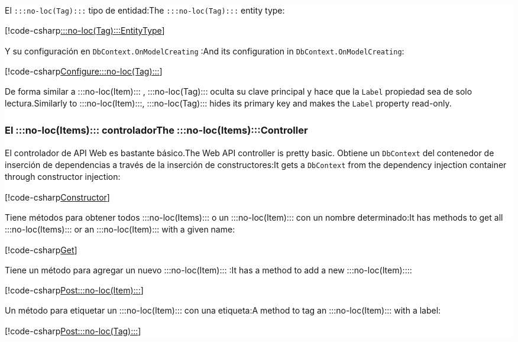 <span data-ttu-id="4c897-137">El `:::no-loc(Tag):::` tipo de entidad:</span><span class="sxs-lookup"><span data-stu-id="4c897-137">The `:::no-loc(Tag):::` entity type:</span></span>

[!code-csharp[:::no-loc(Tag):::EntityType](../../../samples/core/Miscellaneous/Testing/:::no-loc(Items):::WebApi/:::no-loc(Items):::WebApi/:::no-loc(Tag):::.cs?name=:::no-loc(Tag):::EntityType)]

<span data-ttu-id="4c897-138">Y su configuración en `DbContext.OnModelCreating` :</span><span class="sxs-lookup"><span data-stu-id="4c897-138">And its configuration in `DbContext.OnModelCreating`:</span></span>

[!code-csharp[Configure:::no-loc(Tag):::](../../../samples/core/Miscellaneous/Testing/:::no-loc(Items):::WebApi/:::no-loc(Items):::WebApi/:::no-loc(Items):::Context.cs?name=Configure:::no-loc(Tag):::)]

<span data-ttu-id="4c897-139">De forma similar a :::no-loc(Item)::: , :::no-loc(Tag)::: oculta su clave principal y hace que la `Label` propiedad sea de solo lectura.</span><span class="sxs-lookup"><span data-stu-id="4c897-139">Similarly to :::no-loc(Item):::, :::no-loc(Tag)::: hides its primary key and makes the `Label` property read-only.</span></span>

### <a name="the-no-locitemscontroller"></a><span data-ttu-id="4c897-140">El :::no-loc(Items)::: controlador</span><span class="sxs-lookup"><span data-stu-id="4c897-140">The :::no-loc(Items):::Controller</span></span>

<span data-ttu-id="4c897-141">El controlador de API Web es bastante básico.</span><span class="sxs-lookup"><span data-stu-id="4c897-141">The Web API controller is pretty basic.</span></span>
<span data-ttu-id="4c897-142">Obtiene un `DbContext` del contenedor de inserción de dependencias a través de la inserción de constructores:</span><span class="sxs-lookup"><span data-stu-id="4c897-142">It gets a `DbContext` from the dependency injection container through constructor injection:</span></span>

[!code-csharp[Constructor](../../../samples/core/Miscellaneous/Testing/:::no-loc(Items):::WebApi/:::no-loc(Items):::WebApi/Controllers/:::no-loc(Items):::Controller.cs?name=Constructor)]

<span data-ttu-id="4c897-143">Tiene métodos para obtener todos :::no-loc(Items)::: o un :::no-loc(Item)::: con un nombre determinado:</span><span class="sxs-lookup"><span data-stu-id="4c897-143">It has methods to get all :::no-loc(Items)::: or an :::no-loc(Item)::: with a given name:</span></span>

[!code-csharp[Get](../../../samples/core/Miscellaneous/Testing/:::no-loc(Items):::WebApi/:::no-loc(Items):::WebApi/Controllers/:::no-loc(Items):::Controller.cs?name=Get)]

<span data-ttu-id="4c897-144">Tiene un método para agregar un nuevo :::no-loc(Item)::: :</span><span class="sxs-lookup"><span data-stu-id="4c897-144">It has a method to add a new :::no-loc(Item)::::</span></span>

[!code-csharp[Post:::no-loc(Item):::](../../../samples/core/Miscellaneous/Testing/:::no-loc(Items):::WebApi/:::no-loc(Items):::WebApi/Controllers/:::no-loc(Items):::Controller.cs?name=Post:::no-loc(Item):::)]

<span data-ttu-id="4c897-145">Un método para etiquetar un :::no-loc(Item)::: con una etiqueta:</span><span class="sxs-lookup"><span data-stu-id="4c897-145">A method to tag an :::no-loc(Item)::: with a label:</span></span>

[!code-csharp[Post:::no-loc(Tag):::](../../../samples/core/Miscellaneous/Testing/:::no-loc(Items):::WebApi/:::no-loc(Items):::WebApi/Controllers/:::no-loc(Items):::Controller.cs?name=Post:::no-loc(Tag):::)]
